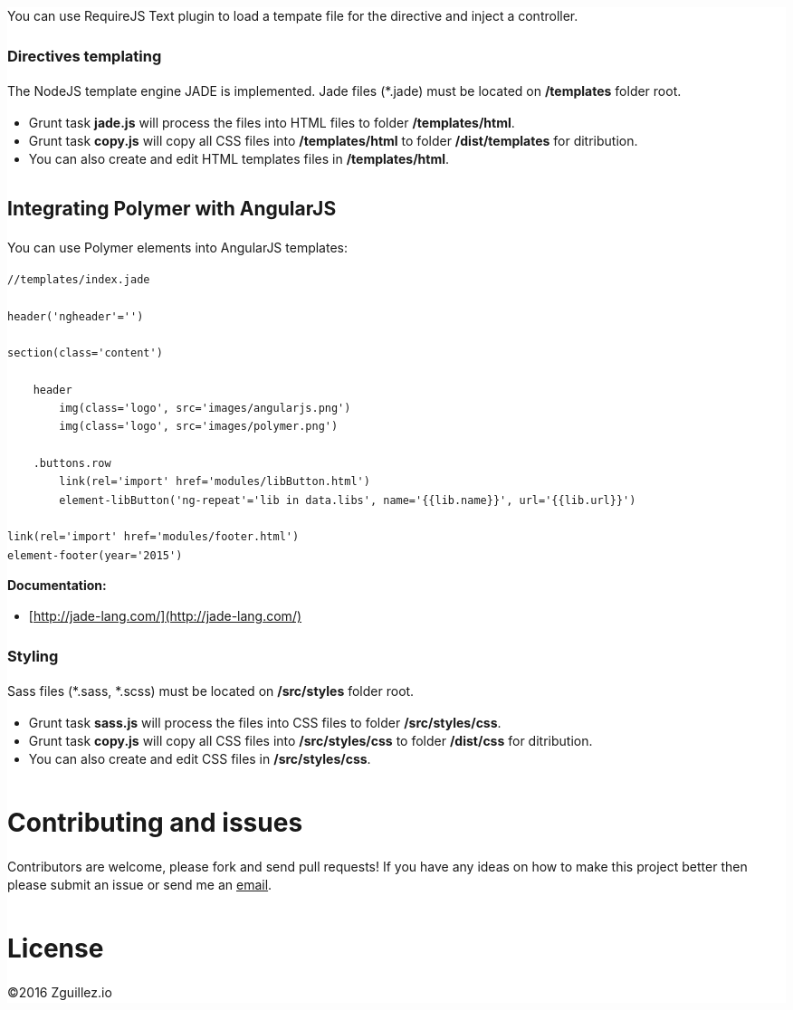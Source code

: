 You can use RequireJS Text plugin to load a tempate file for the directive and inject a controller.

### Directives templating
The NodeJS template engine JADE is implemented. Jade files (*.jade) must be located on **/templates** folder root.
- Grunt task **jade.js** will process the files into HTML files to folder **/templates/html**.
- Grunt task **copy.js** will copy all CSS files into **/templates/html** to folder **/dist/templates** for ditribution.
- You can also create and edit HTML templates files in **/templates/html**.

## Integrating Polymer with AngularJS

You can use Polymer elements into AngularJS templates:

```
//templates/index.jade

header('ngheader'='')

section(class='content')

	header
		img(class='logo', src='images/angularjs.png')
		img(class='logo', src='images/polymer.png')

	.buttons.row
		link(rel='import' href='modules/libButton.html')
		element-libButton('ng-repeat'='lib in data.libs', name='{{lib.name}}', url='{{lib.url}}')

link(rel='import' href='modules/footer.html')
element-footer(year='2015')
```

**Documentation:**
- [http://jade-lang.com/](http://jade-lang.com/)

### Styling
Sass files (*.sass, *.scss) must be located on **/src/styles** folder root.
- Grunt task **sass.js** will process the files into CSS files to folder **/src/styles/css**.
- Grunt task **copy.js** will copy all CSS files into **/src/styles/css** to folder **/dist/css** for ditribution.
- You can also create and edit CSS files in **/src/styles/css**.

# Contributing and issues
Contributors are welcome, please fork and send pull requests! If you have any ideas on how to make this project better then please submit an issue or send me an [email](mailto:mail@zguillez.io).

# License
©2016 Zguillez.io
